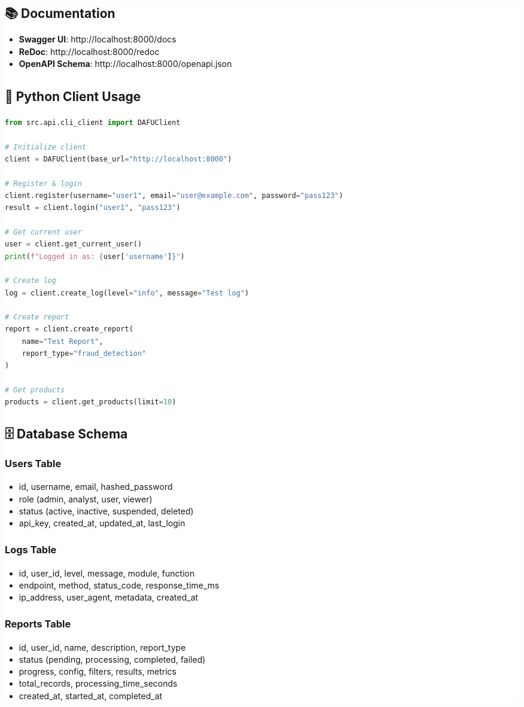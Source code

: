 ## 📚 Documentation

- **Swagger UI**: http://localhost:8000/docs
- **ReDoc**: http://localhost:8000/redoc
- **OpenAPI Schema**: http://localhost:8000/openapi.json

## 🐍 Python Client Usage

```python
from src.api.cli_client import DAFUClient

# Initialize client
client = DAFUClient(base_url="http://localhost:8000")

# Register & login
client.register(username="user1", email="user@example.com", password="pass123")
result = client.login("user1", "pass123")

# Get current user
user = client.get_current_user()
print(f"Logged in as: {user['username']}")

# Create log
log = client.create_log(level="info", message="Test log")

# Create report
report = client.create_report(
    name="Test Report",
    report_type="fraud_detection"
)

# Get products
products = client.get_products(limit=10)
```

## 🗄️ Database Schema

### Users Table
- id, username, email, hashed_password
- role (admin, analyst, user, viewer)
- status (active, inactive, suspended, deleted)
- api_key, created_at, updated_at, last_login

### Logs Table
- id, user_id, level, message, module, function
- endpoint, method, status_code, response_time_ms
- ip_address, user_agent, metadata, created_at

### Reports Table
- id, user_id, name, description, report_type
- status (pending, processing, completed, failed)
- progress, config, filters, results, metrics
- total_records, processing_time_seconds
- created_at, started_at, completed_at
